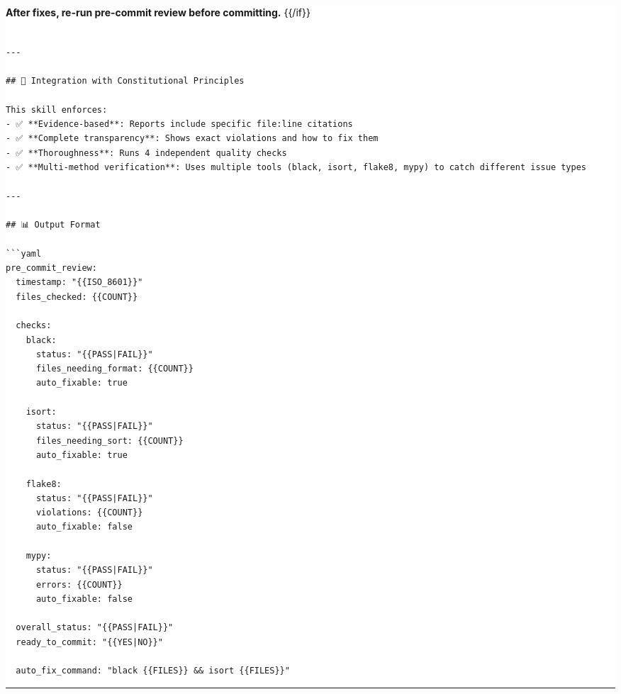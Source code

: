 **After fixes, re-run pre-commit review before committing.**
{{/if}}
```

---

## 🔗 Integration with Constitutional Principles

This skill enforces:
- ✅ **Evidence-based**: Reports include specific file:line citations
- ✅ **Complete transparency**: Shows exact violations and how to fix them
- ✅ **Thoroughness**: Runs 4 independent quality checks
- ✅ **Multi-method verification**: Uses multiple tools (black, isort, flake8, mypy) to catch different issue types

---

## 📊 Output Format

```yaml
pre_commit_review:
  timestamp: "{{ISO_8601}}"
  files_checked: {{COUNT}}

  checks:
    black:
      status: "{{PASS|FAIL}}"
      files_needing_format: {{COUNT}}
      auto_fixable: true

    isort:
      status: "{{PASS|FAIL}}"
      files_needing_sort: {{COUNT}}
      auto_fixable: true

    flake8:
      status: "{{PASS|FAIL}}"
      violations: {{COUNT}}
      auto_fixable: false

    mypy:
      status: "{{PASS|FAIL}}"
      errors: {{COUNT}}
      auto_fixable: false

  overall_status: "{{PASS|FAIL}}"
  ready_to_commit: "{{YES|NO}}"

  auto_fix_command: "black {{FILES}} && isort {{FILES}}"
```

---
